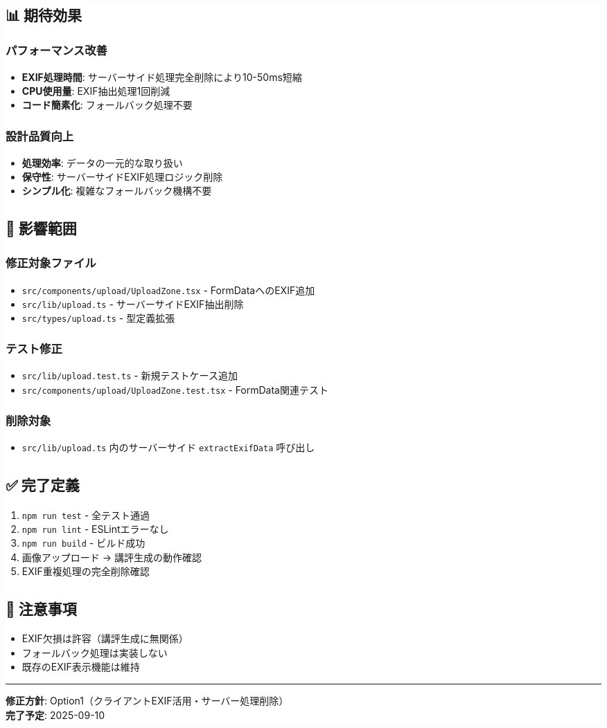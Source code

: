 ## 📊 期待効果

### パフォーマンス改善

- **EXIF処理時間**: サーバーサイド処理完全削除により10-50ms短縮
- **CPU使用量**: EXIF抽出処理1回削減
- **コード簡素化**: フォールバック処理不要

### 設計品質向上

- **処理効率**: データの一元的な取り扱い
- **保守性**: サーバーサイドEXIF処理ロジック削除
- **シンプル化**: 複雑なフォールバック機構不要

## 📁 影響範囲

### 修正対象ファイル

- `src/components/upload/UploadZone.tsx` - FormDataへのEXIF追加
- `src/lib/upload.ts` - サーバーサイドEXIF抽出削除
- `src/types/upload.ts` - 型定義拡張

### テスト修正

- `src/lib/upload.test.ts` - 新規テストケース追加
- `src/components/upload/UploadZone.test.tsx` - FormData関連テスト

### 削除対象

- `src/lib/upload.ts` 内のサーバーサイド `extractExifData` 呼び出し

## ✅ 完了定義

1. `npm run test` - 全テスト通過
2. `npm run lint` - ESLintエラーなし
3. `npm run build` - ビルド成功
4. 画像アップロード → 講評生成の動作確認
5. EXIF重複処理の完全削除確認

## 🚨 注意事項

- EXIF欠損は許容（講評生成に無関係）
- フォールバック処理は実装しない
- 既存のEXIF表示機能は維持

---

**修正方針**: Option1（クライアントEXIF活用・サーバー処理削除）  
**完了予定**: 2025-09-10
